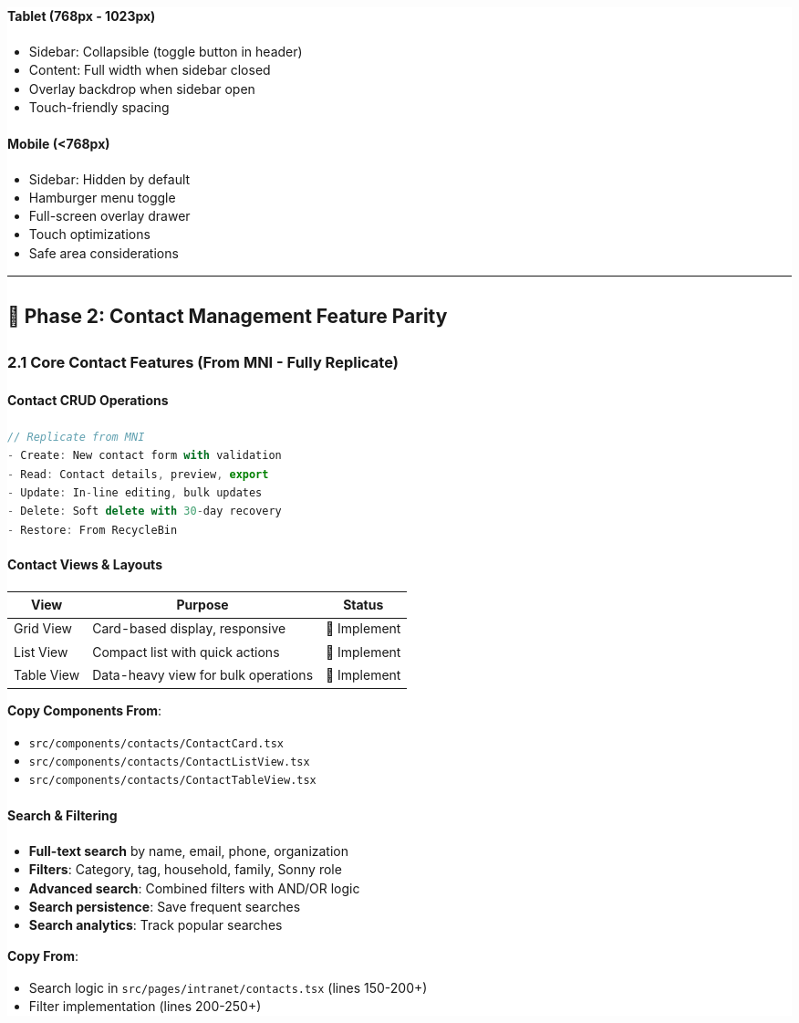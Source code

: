 #### Tablet (768px - 1023px)
- Sidebar: Collapsible (toggle button in header)
- Content: Full width when sidebar closed
- Overlay backdrop when sidebar open
- Touch-friendly spacing

#### Mobile (<768px)
- Sidebar: Hidden by default
- Hamburger menu toggle
- Full-screen overlay drawer
- Touch optimizations
- Safe area considerations

---

## 📱 Phase 2: Contact Management Feature Parity

### 2.1 Core Contact Features (From MNI - Fully Replicate)

#### Contact CRUD Operations
```typescript
// Replicate from MNI
- Create: New contact form with validation
- Read: Contact details, preview, export
- Update: In-line editing, bulk updates
- Delete: Soft delete with 30-day recovery
- Restore: From RecycleBin
```

#### Contact Views & Layouts
| View | Purpose | Status |
|------|---------|--------|
| Grid View | Card-based display, responsive | 🔲 Implement |
| List View | Compact list with quick actions | 🔲 Implement |
| Table View | Data-heavy view for bulk operations | 🔲 Implement |

**Copy Components From**:
- `src/components/contacts/ContactCard.tsx`
- `src/components/contacts/ContactListView.tsx`
- `src/components/contacts/ContactTableView.tsx`

#### Search & Filtering
- **Full-text search** by name, email, phone, organization
- **Filters**: Category, tag, household, family, Sonny role
- **Advanced search**: Combined filters with AND/OR logic
- **Search persistence**: Save frequent searches
- **Search analytics**: Track popular searches

**Copy From**:
- Search logic in `src/pages/intranet/contacts.tsx` (lines 150-200+)
- Filter implementation (lines 200-250+)
